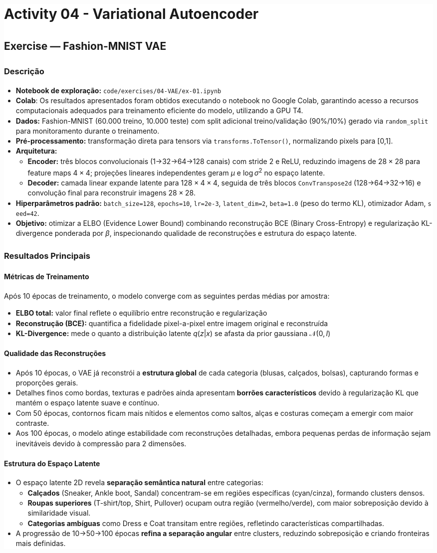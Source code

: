 # Activity 04 - Variational Autoencoder

## Exercise — Fashion-MNIST VAE

### Descrição
- **Notebook de exploração:** `code/exercises/04-VAE/ex-01.ipynb`
- **Colab**: Os resultados apresentados foram obtidos executando o notebook no Google Colab, garantindo acesso a recursos computacionais adequados para treinamento eficiente do modelo, utilizando a GPU T4.
- **Dados:** Fashion-MNIST (60.000 treino, 10.000 teste) com split adicional treino/validação (90%/10%) gerado via `random_split` para monitoramento durante o treinamento.
- **Pré-processamento:** transformação direta para tensors via `transforms.ToTensor()`, normalizando pixels para [0,1].
- **Arquitetura:** 
    - **Encoder:** três blocos convolucionais (1→32→64→128 canais) com stride 2 e ReLU, reduzindo imagens de $28\times28$ para feature maps $4\times4$; projeções lineares independentes geram $\mu$ e $\log\sigma^2$ no espaço latente.
    - **Decoder:** camada linear expande latente para $128\times4\times4$, seguida de três blocos `ConvTranspose2d` (128→64→32→16) e convolução final para reconstruir imagens $28\times28$.
- **Hiperparâmetros padrão:** `batch_size=128`, `epochs=10`, `lr=2e-3`, `latent_dim=2`, `beta=1.0` (peso do termo KL), otimizador Adam, `seed=42`.
- **Objetivo:** otimizar a ELBO (Evidence Lower Bound) combinando reconstrução BCE (Binary Cross-Entropy) e regularização KL-divergence ponderada por $\beta$, inspecionando qualidade de reconstruções e estrutura do espaço latente.

### Resultados Principais

#### Métricas de Treinamento
Após 10 épocas de treinamento, o modelo converge com as seguintes perdas médias por amostra:
- **ELBO total:** valor final reflete o equilíbrio entre reconstrução e regularização
- **Reconstrução (BCE):** quantifica a fidelidade pixel-a-pixel entre imagem original e reconstruída
- **KL-Divergence:** mede o quanto a distribuição latente $q(z|x)$ se afasta da prior gaussiana $\mathcal{N}(0, I)$

#### Qualidade das Reconstruções
- Após 10 épocas, o VAE já reconstrói a **estrutura global** de cada categoria (blusas, calçados, bolsas), capturando formas e proporções gerais.
- Detalhes finos como bordas, texturas e padrões ainda apresentam **borrões característicos** devido à regularização KL que mantém o espaço latente suave e contínuo.
- Com 50 épocas, contornos ficam mais nítidos e elementos como saltos, alças e costuras começam a emergir com maior contraste.
- Aos 100 épocas, o modelo atinge estabilidade com reconstruções detalhadas, embora pequenas perdas de informação sejam inevitáveis devido à compressão para 2 dimensões.

#### Estrutura do Espaço Latente
- O espaço latente 2D revela **separação semântica natural** entre categorias:
  - **Calçados** (Sneaker, Ankle boot, Sandal) concentram-se em regiões específicas (cyan/cinza), formando clusters densos.
  - **Roupas superiores** (T-shirt/top, Shirt, Pullover) ocupam outra região (vermelho/verde), com maior sobreposição devido à similaridade visual.
  - **Categorias ambíguas** como Dress e Coat transitam entre regiões, refletindo características compartilhadas.
- A progressão de 10→50→100 épocas **refina a separação angular** entre clusters, reduzindo sobreposição e criando fronteiras mais definidas.
